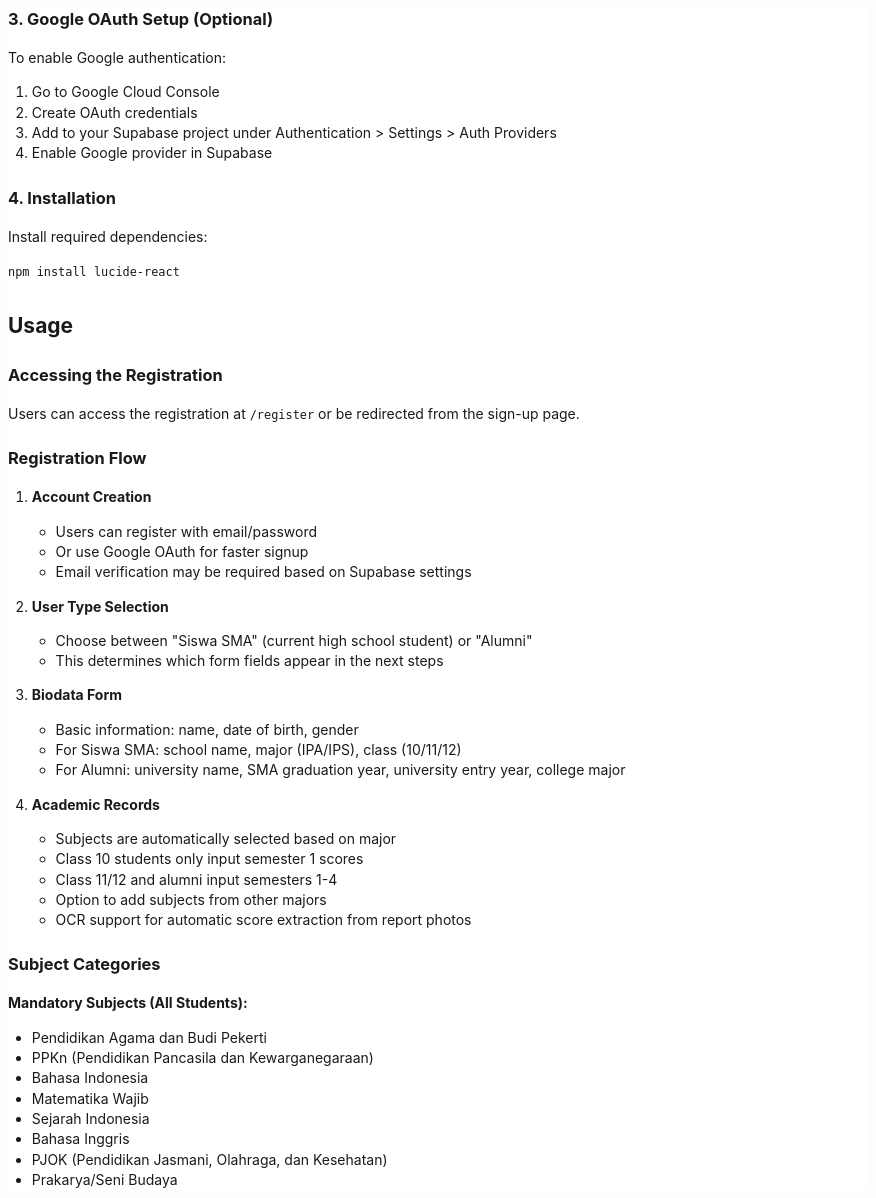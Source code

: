 ### 3. Google OAuth Setup (Optional)

To enable Google authentication:

1. Go to Google Cloud Console
2. Create OAuth credentials
3. Add to your Supabase project under Authentication > Settings > Auth Providers
4. Enable Google provider in Supabase

### 4. Installation

Install required dependencies:

```bash
npm install lucide-react
```

## Usage

### Accessing the Registration

Users can access the registration at `/register` or be redirected from the sign-up page.

### Registration Flow

1. **Account Creation**
   - Users can register with email/password
   - Or use Google OAuth for faster signup
   - Email verification may be required based on Supabase settings

2. **User Type Selection**
   - Choose between "Siswa SMA" (current high school student) or "Alumni"
   - This determines which form fields appear in the next steps

3. **Biodata Form**
   - Basic information: name, date of birth, gender
   - For Siswa SMA: school name, major (IPA/IPS), class (10/11/12)
   - For Alumni: university name, SMA graduation year, university entry year, college major

4. **Academic Records**
   - Subjects are automatically selected based on major
   - Class 10 students only input semester 1 scores
   - Class 11/12 and alumni input semesters 1-4
   - Option to add subjects from other majors
   - OCR support for automatic score extraction from report photos

### Subject Categories

**Mandatory Subjects (All Students):**
- Pendidikan Agama dan Budi Pekerti
- PPKn (Pendidikan Pancasila dan Kewarganegaraan)
- Bahasa Indonesia
- Matematika Wajib
- Sejarah Indonesia
- Bahasa Inggris
- PJOK (Pendidikan Jasmani, Olahraga, dan Kesehatan)
- Prakarya/Seni Budaya
